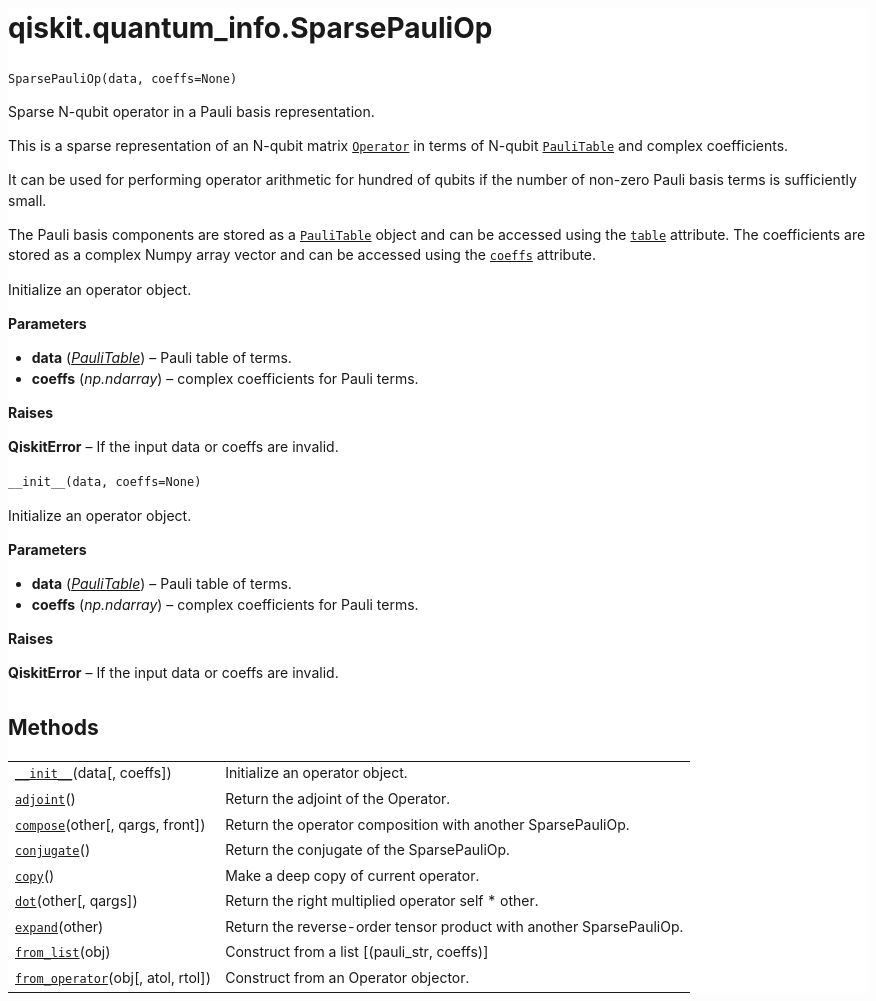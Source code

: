 # qiskit.quantum\_info.SparsePauliOp

<span id="undefined" />

`SparsePauliOp(data, coeffs=None)`

Sparse N-qubit operator in a Pauli basis representation.

This is a sparse representation of an N-qubit matrix [`Operator`](qiskit.quantum_info.Operator#qiskit.quantum_info.Operator "qiskit.quantum_info.Operator") in terms of N-qubit [`PauliTable`](qiskit.quantum_info.PauliTable#qiskit.quantum_info.PauliTable "qiskit.quantum_info.PauliTable") and complex coefficients.

It can be used for performing operator arithmetic for hundred of qubits if the number of non-zero Pauli basis terms is sufficiently small.

The Pauli basis components are stored as a [`PauliTable`](qiskit.quantum_info.PauliTable#qiskit.quantum_info.PauliTable "qiskit.quantum_info.PauliTable") object and can be accessed using the [`table`](#qiskit.quantum_info.SparsePauliOp.table "qiskit.quantum_info.SparsePauliOp.table") attribute. The coefficients are stored as a complex Numpy array vector and can be accessed using the [`coeffs`](#qiskit.quantum_info.SparsePauliOp.coeffs "qiskit.quantum_info.SparsePauliOp.coeffs") attribute.

Initialize an operator object.

**Parameters**

*   **data** ([*PauliTable*](qiskit.quantum_info.PauliTable#qiskit.quantum_info.PauliTable "qiskit.quantum_info.PauliTable")) – Pauli table of terms.
*   **coeffs** (*np.ndarray*) – complex coefficients for Pauli terms.

**Raises**

**QiskitError** – If the input data or coeffs are invalid.

<span id="undefined" />

`__init__(data, coeffs=None)`

Initialize an operator object.

**Parameters**

*   **data** ([*PauliTable*](qiskit.quantum_info.PauliTable#qiskit.quantum_info.PauliTable "qiskit.quantum_info.PauliTable")) – Pauli table of terms.
*   **coeffs** (*np.ndarray*) – complex coefficients for Pauli terms.

**Raises**

**QiskitError** – If the input data or coeffs are invalid.

## Methods

|                                                                                                                                                |                                                                            |
| ---------------------------------------------------------------------------------------------------------------------------------------------- | -------------------------------------------------------------------------- |
| [`__init__`](#qiskit.quantum_info.SparsePauliOp.__init__ "qiskit.quantum_info.SparsePauliOp.__init__")(data\[, coeffs])                        | Initialize an operator object.                                             |
| [`adjoint`](#qiskit.quantum_info.SparsePauliOp.adjoint "qiskit.quantum_info.SparsePauliOp.adjoint")()                                          | Return the adjoint of the Operator.                                        |
| [`compose`](#qiskit.quantum_info.SparsePauliOp.compose "qiskit.quantum_info.SparsePauliOp.compose")(other\[, qargs, front])                    | Return the operator composition with another SparsePauliOp.                |
| [`conjugate`](#qiskit.quantum_info.SparsePauliOp.conjugate "qiskit.quantum_info.SparsePauliOp.conjugate")()                                    | Return the conjugate of the SparsePauliOp.                                 |
| [`copy`](#qiskit.quantum_info.SparsePauliOp.copy "qiskit.quantum_info.SparsePauliOp.copy")()                                                   | Make a deep copy of current operator.                                      |
| [`dot`](#qiskit.quantum_info.SparsePauliOp.dot "qiskit.quantum_info.SparsePauliOp.dot")(other\[, qargs])                                       | Return the right multiplied operator self \* other.                        |
| [`expand`](#qiskit.quantum_info.SparsePauliOp.expand "qiskit.quantum_info.SparsePauliOp.expand")(other)                                        | Return the reverse-order tensor product with another SparsePauliOp.        |
| [`from_list`](#qiskit.quantum_info.SparsePauliOp.from_list "qiskit.quantum_info.SparsePauliOp.from_list")(obj)                                 | Construct from a list \[(pauli\_str, coeffs)]                              |
| [`from_operator`](#qiskit.quantum_info.SparsePauliOp.from_operator "qiskit.quantum_info.SparsePauliOp.from_operator")(obj\[, atol, rtol])      | Construct from an Operator objector.                                       |